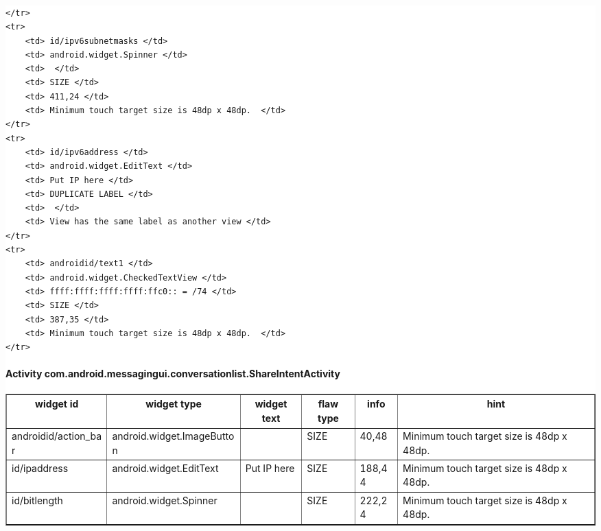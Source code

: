 	</tr>
	<tr>
		<td> id/ipv6subnetmasks </td>
		<td> android.widget.Spinner </td>
		<td>  </td>
		<td> SIZE </td>
		<td> 411,24 </td>
		<td> Minimum touch target size is 48dp x 48dp.  </td>
	</tr>
	<tr>
		<td> id/ipv6address </td>
		<td> android.widget.EditText </td>
		<td> Put IP here </td>
		<td> DUPLICATE LABEL </td>
		<td>  </td>
		<td> View has the same label as another view </td>
	</tr>
	<tr>
		<td> androidid/text1 </td>
		<td> android.widget.CheckedTextView </td>
		<td> ffff:ffff:ffff:ffff:ffc0:: = /74 </td>
		<td> SIZE </td>
		<td> 387,35 </td>
		<td> Minimum touch target size is 48dp x 48dp.  </td>
	</tr>
</table>


#### Activity com.android.messagingui.conversationlist.ShareIntentActivity

<table border='1'>
	<tr>
		<th> widget id </th>
		<th> widget type </th>
		<th> widget text </th>
		<th> flaw type </th>
		<th> info </th>
		<th> hint </th>
	</tr>
	<tr>
		<td> androidid/action_bar </td>
		<td> android.widget.ImageButton </td>
		<td>  </td>
		<td> SIZE </td>
		<td> 40,48 </td>
		<td> Minimum touch target size is 48dp x 48dp.  </td>
	</tr>
	<tr>
		<td> id/ipaddress </td>
		<td> android.widget.EditText </td>
		<td> Put IP here </td>
		<td> SIZE </td>
		<td> 188,44 </td>
		<td> Minimum touch target size is 48dp x 48dp.  </td>
	</tr>
	<tr>
		<td> id/bitlength </td>
		<td> android.widget.Spinner </td>
		<td>  </td>
		<td> SIZE </td>
		<td> 222,24 </td>
		<td> Minimum touch target size is 48dp x 48dp.  </td>
	</tr>